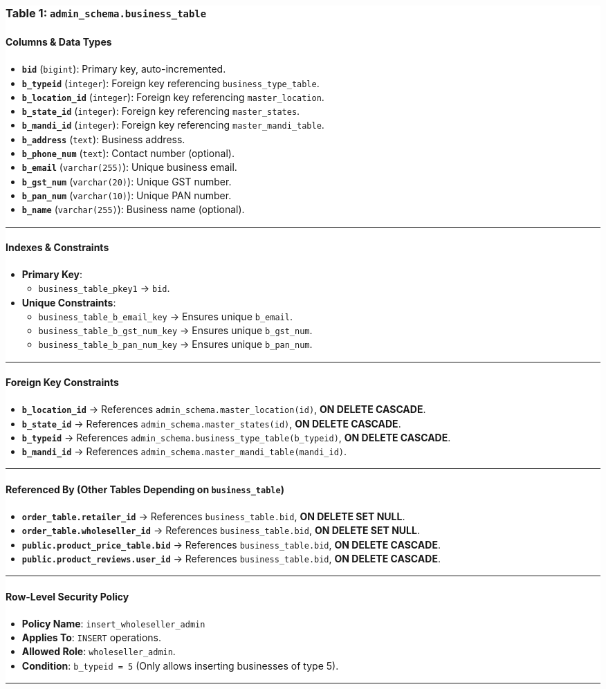 ### **Table 1: `admin_schema.business_table`**  

#### **Columns & Data Types**  
- **`bid`** (`bigint`): Primary key, auto-incremented.  
- **`b_typeid`** (`integer`): Foreign key referencing `business_type_table`.  
- **`b_location_id`** (`integer`): Foreign key referencing `master_location`.  
- **`b_state_id`** (`integer`): Foreign key referencing `master_states`.  
- **`b_mandi_id`** (`integer`): Foreign key referencing `master_mandi_table`.  
- **`b_address`** (`text`): Business address.  
- **`b_phone_num`** (`text`): Contact number (optional).  
- **`b_email`** (`varchar(255)`): Unique business email.  
- **`b_gst_num`** (`varchar(20)`): Unique GST number.  
- **`b_pan_num`** (`varchar(10)`): Unique PAN number.  
- **`b_name`** (`varchar(255)`): Business name (optional).  

---

#### **Indexes & Constraints**  
- **Primary Key**:  
  - `business_table_pkey1` → `bid`.  
- **Unique Constraints**:  
  - `business_table_b_email_key` → Ensures unique `b_email`.  
  - `business_table_b_gst_num_key` → Ensures unique `b_gst_num`.  
  - `business_table_b_pan_num_key` → Ensures unique `b_pan_num`.  

---

#### **Foreign Key Constraints**  
- **`b_location_id`** → References `admin_schema.master_location(id)`, **ON DELETE CASCADE**.  
- **`b_state_id`** → References `admin_schema.master_states(id)`, **ON DELETE CASCADE**.  
- **`b_typeid`** → References `admin_schema.business_type_table(b_typeid)`, **ON DELETE CASCADE**.  
- **`b_mandi_id`** → References `admin_schema.master_mandi_table(mandi_id)`.  

---

#### **Referenced By (Other Tables Depending on `business_table`)**  
- **`order_table.retailer_id`** → References `business_table.bid`, **ON DELETE SET NULL**.  
- **`order_table.wholeseller_id`** → References `business_table.bid`, **ON DELETE SET NULL**.  
- **`public.product_price_table.bid`** → References `business_table.bid`, **ON DELETE CASCADE**.  
- **`public.product_reviews.user_id`** → References `business_table.bid`, **ON DELETE CASCADE**.  

---

#### **Row-Level Security Policy**  
- **Policy Name**: `insert_wholeseller_admin`  
- **Applies To**: `INSERT` operations.  
- **Allowed Role**: `wholeseller_admin`.  
- **Condition**: `b_typeid = 5` (Only allows inserting businesses of type 5).  

---
